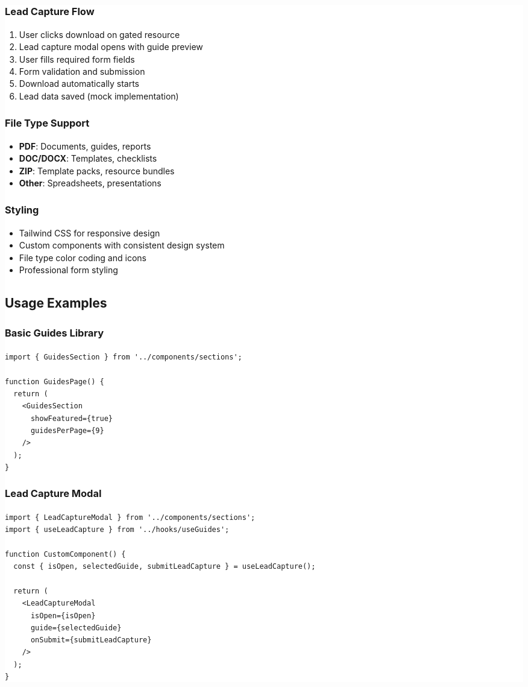 ### Lead Capture Flow
1. User clicks download on gated resource
2. Lead capture modal opens with guide preview
3. User fills required form fields
4. Form validation and submission
5. Download automatically starts
6. Lead data saved (mock implementation)

### File Type Support
- **PDF**: Documents, guides, reports
- **DOC/DOCX**: Templates, checklists
- **ZIP**: Template packs, resource bundles
- **Other**: Spreadsheets, presentations

### Styling
- Tailwind CSS for responsive design
- Custom components with consistent design system
- File type color coding and icons
- Professional form styling

## Usage Examples

### Basic Guides Library
```tsx
import { GuidesSection } from '../components/sections';

function GuidesPage() {
  return (
    <GuidesSection 
      showFeatured={true}
      guidesPerPage={9}
    />
  );
}
```

### Lead Capture Modal
```tsx
import { LeadCaptureModal } from '../components/sections';
import { useLeadCapture } from '../hooks/useGuides';

function CustomComponent() {
  const { isOpen, selectedGuide, submitLeadCapture } = useLeadCapture();
  
  return (
    <LeadCaptureModal
      isOpen={isOpen}
      guide={selectedGuide}
      onSubmit={submitLeadCapture}
    />
  );
}
```
